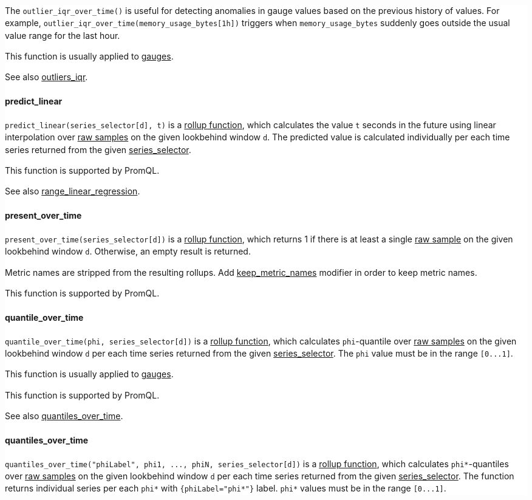 The `outlier_iqr_over_time()` is useful for detecting anomalies in gauge values based on the previous history of values.
For example, `outlier_iqr_over_time(memory_usage_bytes[1h])` triggers when `memory_usage_bytes` suddenly goes outside the usual value range for the last hour.

This function is usually applied to [gauges](https://docs.victoriametrics.com/victoriametrics/keyconcepts/#gauge).

See also [outliers_iqr](#outliers_iqr).

#### predict_linear

`predict_linear(series_selector[d], t)` is a [rollup function](#rollup-functions), which calculates the value `t` seconds in the future using
linear interpolation over [raw samples](https://docs.victoriametrics.com/victoriametrics/keyconcepts/#raw-samples) on the given lookbehind window `d`.
The predicted value is calculated individually per each time series returned from the given [series_selector](https://docs.victoriametrics.com/victoriametrics/keyconcepts/#filtering).

This function is supported by PromQL.

See also [range_linear_regression](#range_linear_regression).

#### present_over_time

`present_over_time(series_selector[d])` is a [rollup function](#rollup-functions), which returns 1 if there is at least a single [raw sample](https://docs.victoriametrics.com/victoriametrics/keyconcepts/#raw-samples)
on the given lookbehind window `d`. Otherwise, an empty result is returned.

Metric names are stripped from the resulting rollups. Add [keep_metric_names](#keep_metric_names) modifier in order to keep metric names.

This function is supported by PromQL.

#### quantile_over_time

`quantile_over_time(phi, series_selector[d])` is a [rollup function](#rollup-functions), which calculates `phi`-quantile over [raw samples](https://docs.victoriametrics.com/victoriametrics/keyconcepts/#raw-samples)
on the given lookbehind window `d` per each time series returned from the given [series_selector](https://docs.victoriametrics.com/victoriametrics/keyconcepts/#filtering).
The `phi` value must be in the range `[0...1]`.

This function is usually applied to [gauges](https://docs.victoriametrics.com/victoriametrics/keyconcepts/#gauge).

This function is supported by PromQL.

See also [quantiles_over_time](#quantiles_over_time).

#### quantiles_over_time

`quantiles_over_time("phiLabel", phi1, ..., phiN, series_selector[d])` is a [rollup function](#rollup-functions), which calculates `phi*`-quantiles
over [raw samples](https://docs.victoriametrics.com/victoriametrics/keyconcepts/#raw-samples) on the given lookbehind window `d` per each time series returned
from the given [series_selector](https://docs.victoriametrics.com/victoriametrics/keyconcepts/#filtering).
The function returns individual series per each `phi*` with `{phiLabel="phi*"}` label. `phi*` values must be in the range `[0...1]`.
